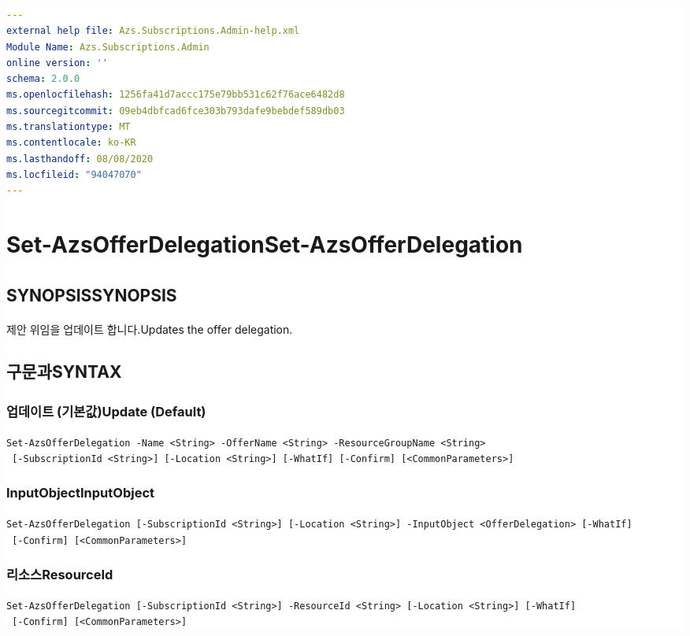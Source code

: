 ```yaml
---
external help file: Azs.Subscriptions.Admin-help.xml
Module Name: Azs.Subscriptions.Admin
online version: ''
schema: 2.0.0
ms.openlocfilehash: 1256fa41d7accc175e79bb531c62f76ace6482d8
ms.sourcegitcommit: 09eb4dbfcad6fce303b793dafe9bebdef589db03
ms.translationtype: MT
ms.contentlocale: ko-KR
ms.lasthandoff: 08/08/2020
ms.locfileid: "94047070"
---
```

# <span data-ttu-id="34f2c-101">Set-AzsOfferDelegation</span><span class="sxs-lookup"><span data-stu-id="34f2c-101">Set-AzsOfferDelegation</span></span>

## <span data-ttu-id="34f2c-102">SYNOPSIS</span><span class="sxs-lookup"><span data-stu-id="34f2c-102">SYNOPSIS</span></span>
<span data-ttu-id="34f2c-103">제안 위임을 업데이트 합니다.</span><span class="sxs-lookup"><span data-stu-id="34f2c-103">Updates the offer delegation.</span></span>

## <span data-ttu-id="34f2c-104">구문과</span><span class="sxs-lookup"><span data-stu-id="34f2c-104">SYNTAX</span></span>

### <span data-ttu-id="34f2c-105">업데이트 (기본값)</span><span class="sxs-lookup"><span data-stu-id="34f2c-105">Update (Default)</span></span>
```
Set-AzsOfferDelegation -Name <String> -OfferName <String> -ResourceGroupName <String>
 [-SubscriptionId <String>] [-Location <String>] [-WhatIf] [-Confirm] [<CommonParameters>]
```

### <span data-ttu-id="34f2c-106">InputObject</span><span class="sxs-lookup"><span data-stu-id="34f2c-106">InputObject</span></span>
```
Set-AzsOfferDelegation [-SubscriptionId <String>] [-Location <String>] -InputObject <OfferDelegation> [-WhatIf]
 [-Confirm] [<CommonParameters>]
```

### <span data-ttu-id="34f2c-107">리소스</span><span class="sxs-lookup"><span data-stu-id="34f2c-107">ResourceId</span></span>
```
Set-AzsOfferDelegation [-SubscriptionId <String>] -ResourceId <String> [-Location <String>] [-WhatIf]
 [-Confirm] [<CommonParameters>]
```
